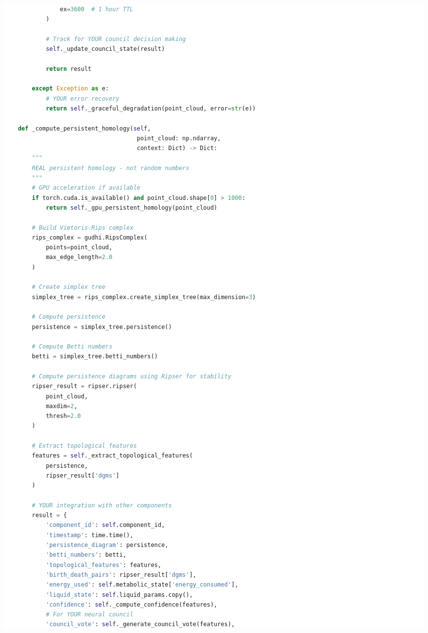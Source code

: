 ```python
                ex=3600  # 1 hour TTL
            )
            
            # Track for YOUR council decision making
            self._update_council_state(result)
            
            return result
            
        except Exception as e:
            # YOUR error recovery
            return self._graceful_degradation(point_cloud, error=str(e))
    
    def _compute_persistent_homology(self, 
                                      point_cloud: np.ndarray,
                                      context: Dict) -> Dict:
        """
        REAL persistent homology - not random numbers
        """
        # GPU acceleration if available
        if torch.cuda.is_available() and point_cloud.shape[0] > 1000:
            return self._gpu_persistent_homology(point_cloud)
        
        # Build Vietoris-Rips complex
        rips_complex = gudhi.RipsComplex(
            points=point_cloud,
            max_edge_length=2.0
        )
        
        # Create simplex tree
        simplex_tree = rips_complex.create_simplex_tree(max_dimension=3)
        
        # Compute persistence
        persistence = simplex_tree.persistence()
        
        # Compute Betti numbers
        betti = simplex_tree.betti_numbers()
        
        # Compute persistence diagrams using Ripser for stability
        ripser_result = ripser.ripser(
            point_cloud,
            maxdim=2,
            thresh=2.0
        )
        
        # Extract topological features
        features = self._extract_topological_features(
            persistence, 
            ripser_result['dgms']
        )
        
        # YOUR integration with other components
        result = {
            'component_id': self.component_id,
            'timestamp': time.time(),
            'persistence_diagram': persistence,
            'betti_numbers': betti,
            'topological_features': features,
            'birth_death_pairs': ripser_result['dgms'],
            'energy_used': self.metabolic_state['energy_consumed'],
            'liquid_state': self.liquid_params.copy(),
            'confidence': self._compute_confidence(features),
            # For YOUR neural council
            'council_vote': self._generate_council_vote(features),
```